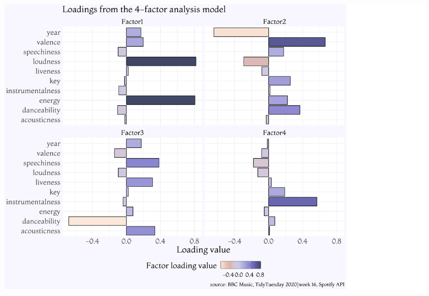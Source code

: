 
<img width="700" src="https://raw.githubusercontent.com/egeminiani/tidytuesday/master/2020/week16/Plots/Loadings.png">